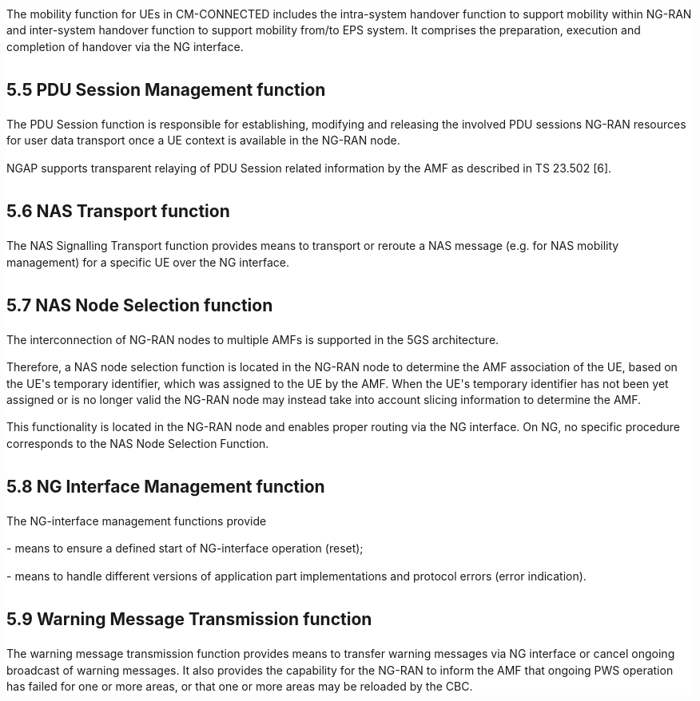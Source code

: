 The mobility function for UEs in CM-CONNECTED includes the intra-system
handover function to support mobility within NG-RAN and inter-system
handover function to support mobility from/to EPS system. It comprises
the preparation, execution and completion of handover via the NG
interface.

5.5 PDU Session Management function 
-----------------------------------

The PDU Session function is responsible for establishing, modifying and
releasing the involved PDU sessions NG-RAN resources for user data
transport once a UE context is available in the NG-RAN node.

NGAP supports transparent relaying of PDU Session related information by
the AMF as described in TS 23.502 \[6\].

5.6 NAS Transport function 
--------------------------

The NAS Signalling Transport function provides means to transport or
reroute a NAS message (e.g. for NAS mobility management) for a specific
UE over the NG interface.

5.7 NAS Node Selection function
-------------------------------

The interconnection of NG-RAN nodes to multiple AMFs is supported in the
5GS architecture.

Therefore, a NAS node selection function is located in the NG-RAN node
to determine the AMF association of the UE, based on the UE\'s temporary
identifier, which was assigned to the UE by the AMF. When the UE\'s
temporary identifier has not been yet assigned or is no longer valid the
NG-RAN node may instead take into account slicing information to
determine the AMF.

This functionality is located in the NG-RAN node and enables proper
routing via the NG interface. On NG, no specific procedure corresponds
to the NAS Node Selection Function.

5.8 NG Interface Management function 
------------------------------------

The NG-interface management functions provide

\- means to ensure a defined start of NG-interface operation (reset);

\- means to handle different versions of application part
implementations and protocol errors (error indication).

5.9 Warning Message Transmission function 
-----------------------------------------

The warning message transmission function provides means to transfer
warning messages via NG interface or cancel ongoing broadcast of warning
messages. It also provides the capability for the NG-RAN to inform the
AMF that ongoing PWS operation has failed for one or more areas, or that
one or more areas may be reloaded by the CBC.
